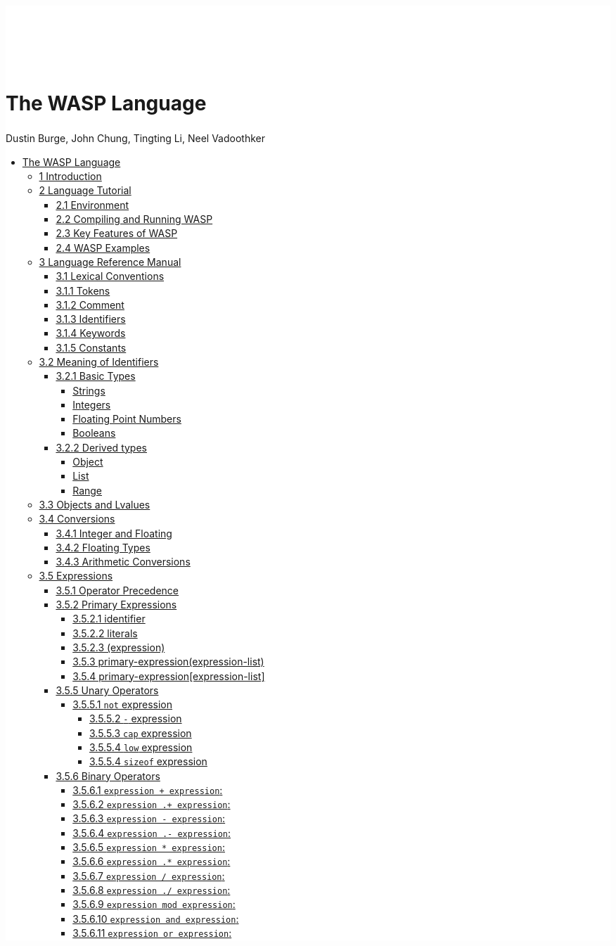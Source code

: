 <div style="background-color:white; color:white; padding:40px;"></div> 

# The WASP Language

Dustin Burge, John Chung, Tingting Li, Neel Vadoothker

<div style="page-break-after: always;"></div>



- [The WASP Language](#the-wasp-language)
	- [1 Introduction](#1-introduction)
	- [2 Language Tutorial](#2-language-tutorial)
		- [2.1 Environment](#21-environment)
		- [2.2 Compiling and Running WASP](#22-compiling-and-running-wasp)
		- [2.3 Key Features of WASP](#23-key-features-of-wasp)
		- [2.4 WASP Examples](#24-wasp-examples)
	- [3 Language Reference Manual](#3-language-reference-manual)
		- [3.1 Lexical Conventions](#31-lexical-conventions)
		- [3.1.1 Tokens](#311-tokens)
		- [3.1.2 Comment](#312-comment)
		- [3.1.3 Identifiers](#313-identifiers)
		- [3.1.4 Keywords](#314-keywords)
		- [3.1.5 Constants](#315-constants)
	- [3.2 Meaning of Identifiers](#32-meaning-of-identifiers)
		- [3.2.1 Basic Types](#321-basic-types)
			- [Strings](#strings)
			- [Integers](#integers)
			- [Floating Point Numbers](#floating-point-numbers)
			- [Booleans](#booleans)
		- [3.2.2 Derived types](#322-derived-types)
			- [Object](#object)
			- [List](#list)
			- [Range](#range)
	- [3.3 Objects and Lvalues](#33-objects-and-lvalues)
	- [3.4 Conversions](#34-conversions)
		- [3.4.1 Integer and Floating](#341-integer-and-floating)
		- [3.4.2 Floating Types](#342-floating-types)
		- [3.4.3 Arithmetic Conversions](#343-arithmetic-conversions)
	- [3.5 Expressions](#35-expressions)
		- [3.5.1 Operator Precedence](#351-operator-precedence)
		- [3.5.2 Primary Expressions](#352-primary-expressions)
			- [3.5.2.1 identifier](#3521-identifier)
			- [3.5.2.2 literals](#3522-literals)
			- [3.5.2.3 (expression)](#3523-expression)
			- [3.5.3 primary-expression(expression-list)](#353-primary-expressionexpression-list)
			- [3.5.4 primary-expression[expression-list]](#354-primary-expressionexpression-list)
		- [3.5.5 Unary Operators](#355-unary-operators)
			- [3.5.5.1 `not` expression](#3551-not-expression)
				- [3.5.5.2 `-` expression](#3552-expression)
				- [3.5.5.3 `cap` expression](#3553-cap-expression)
				- [3.5.5.4 `low` expression](#3554-low-expression)
				- [3.5.5.4 `sizeof` expression](#3554-sizeof-expression)
		- [3.5.6 Binary Operators](#356-binary-operators)
			- [3.5.6.1 `expression + expression`:](#3561-expression-expression)
			- [3.5.6.2 `expression .+ expression`:](#3562-expression-expression)
			- [3.5.6.3 `expression - expression`:](#3563-expression-expression)
			- [3.5.6.4 `expression .- expression`:](#3564-expression-expression)
			- [3.5.6.5 `expression * expression`:](#3565-expression-expression)
			- [3.5.6.6 `expression .* expression`:](#3566-expression-expression)
			- [3.5.6.7 `expression / expression`:](#3567-expression-expression)
			- [3.5.6.8 `expression ./ expression`:](#3568-expression-expression)
			- [3.5.6.9 `expression mod expression`:](#3569-expression-mod-expression)
			- [3.5.6.10 `expression and expression`:](#35610-expression-and-expression)
			- [3.5.6.11 `expression or expression`:](#35611-expression-or-expression)